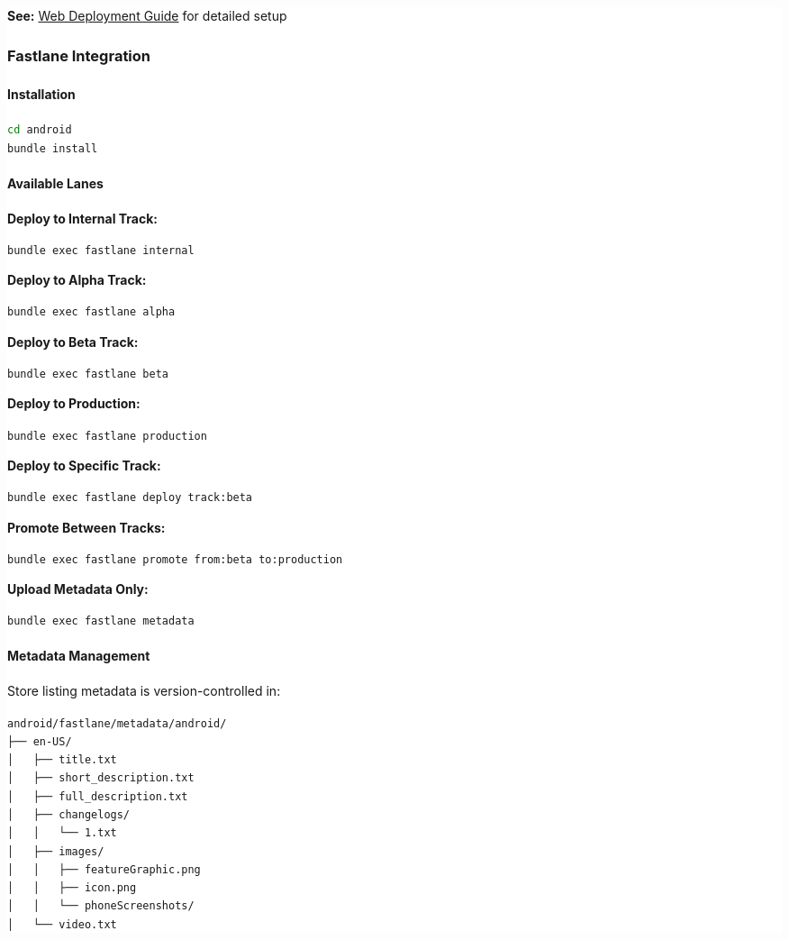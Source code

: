**See:** [Web Deployment Guide](./WEB_DEPLOYMENT.md) for detailed setup

### Fastlane Integration

#### Installation

```bash
cd android
bundle install
```

#### Available Lanes

**Deploy to Internal Track:**

```bash
bundle exec fastlane internal
```

**Deploy to Alpha Track:**

```bash
bundle exec fastlane alpha
```

**Deploy to Beta Track:**

```bash
bundle exec fastlane beta
```

**Deploy to Production:**

```bash
bundle exec fastlane production
```

**Deploy to Specific Track:**

```bash
bundle exec fastlane deploy track:beta
```

**Promote Between Tracks:**

```bash
bundle exec fastlane promote from:beta to:production
```

**Upload Metadata Only:**

```bash
bundle exec fastlane metadata
```

#### Metadata Management

Store listing metadata is version-controlled in:

```
android/fastlane/metadata/android/
├── en-US/
│   ├── title.txt
│   ├── short_description.txt
│   ├── full_description.txt
│   ├── changelogs/
│   │   └── 1.txt
│   ├── images/
│   │   ├── featureGraphic.png
│   │   ├── icon.png
│   │   └── phoneScreenshots/
│   └── video.txt
```
